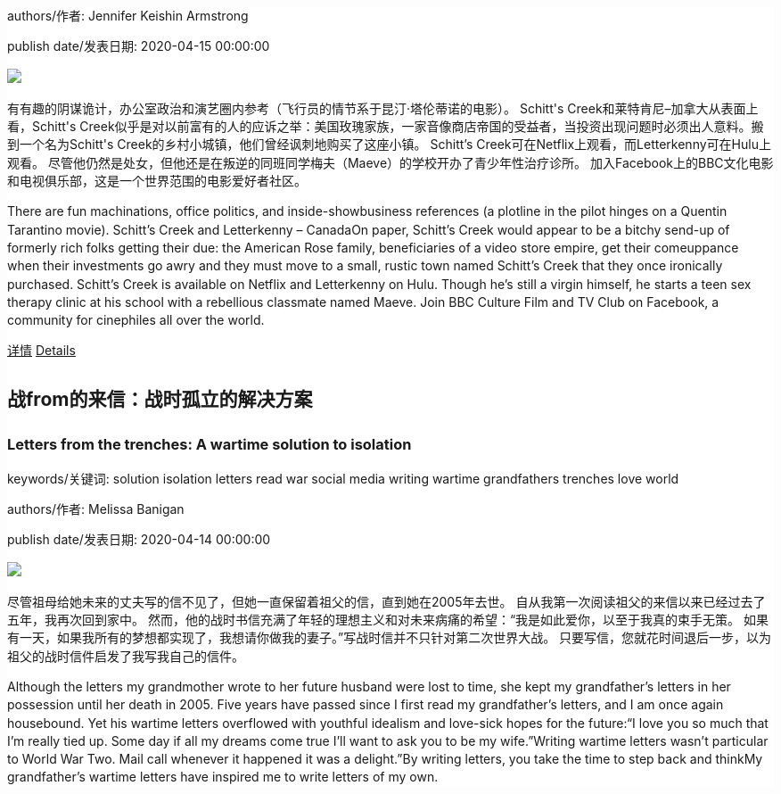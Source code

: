 authors/作者: Jennifer Keishin Armstrong

publish date/发表日期: 2020-04-15 00:00:00

![](https://ichef.bbci.co.uk/wwfeatures/live/624_351/images/live/p0/89/j6/p089j6r6.jpg)

有有趣的阴谋诡计，办公室政治和演艺圈内参考（飞行员的情节系于昆汀·塔伦蒂诺的电影）。
Schitt's Creek和莱特肯尼–加拿大从表面上看，Schitt's Creek似乎是对以前富有的人的应诉之举：美国玫瑰家族，一家音像商店帝国的受益者，当投资出现问题时必须出人意料。搬到一个名为Schitt's Creek的乡村小城镇，他们曾经讽刺地购买了这座小镇。
Schitt’s Creek可在Netflix上观看，而Letterkenny可在Hulu上观看。
尽管他仍然是处女，但他还是在叛逆的同班同学梅夫（Maeve）的学校开办了青少年性治疗诊所。
加入Facebook上的BBC文化电影和电视俱乐部，这是一个世界范围的电影爱好者社区。

There are fun machinations, office politics, and inside-showbusiness references (a plotline in the pilot hinges on a Quentin Tarantino movie).
Schitt’s Creek and Letterkenny – CanadaOn paper, Schitt’s Creek would appear to be a bitchy send-up of formerly rich folks getting their due: the American Rose family, beneficiaries of a video store empire, get their comeuppance when their investments go awry and they must move to a small, rustic town named Schitt’s Creek that they once ironically purchased.
Schitt’s Creek is available on Netflix and Letterkenny on Hulu.
Though he’s still a virgin himself, he starts a teen sex therapy clinic at his school with a rebellious classmate named Maeve.
Join BBC Culture Film and TV Club on Facebook, a community for cinephiles all over the world.

[详情](The%20best%20TV%20series%20to%20binge-watch%20in%20lockdown_zh.md) [Details](The%20best%20TV%20series%20to%20binge-watch%20in%20lockdown.md)


## 战from的来信：战时孤立的解决方案

### Letters from the trenches: A wartime solution to isolation

keywords/关键词: solution isolation letters read war social media writing wartime grandfathers trenches love world

authors/作者: Melissa Banigan

publish date/发表日期: 2020-04-14 00:00:00

![](https://ichef.bbci.co.uk/wwfeatures/live/624_351/images/live/p0/89/f9/p089f98z.jpg)

尽管祖母给她未来的丈夫写的信不见了，但她一直保留着祖父的信，直到她在2005年去世。
自从我第一次阅读祖父的来信以来已经过去了五年，我再次回到家中。
然而，他的战时书信充满了年轻的理想主义和对未来病痛的希望：“我是如此爱你，以至于我真的束手无策。
如果有一天，如果我所有的梦想都实现了，我想请你做我的妻子。”写战时信并不只针对第二次世界大战。
只要写信，您就花时间退后一步，以为祖父的战时信件启发了我写我自己的信件。

Although the letters my grandmother wrote to her future husband were lost to time, she kept my grandfather’s letters in her possession until her death in 2005.
Five years have passed since I first read my grandfather’s letters, and I am once again housebound.
Yet his wartime letters overflowed with youthful idealism and love-sick hopes for the future:“I love you so much that I’m really tied up.
Some day if all my dreams come true I’ll want to ask you to be my wife.”Writing wartime letters wasn’t particular to World War Two.
Mail call whenever it happened it was a delight.”By writing letters, you take the time to step back and thinkMy grandfather’s wartime letters have inspired me to write letters of my own.
